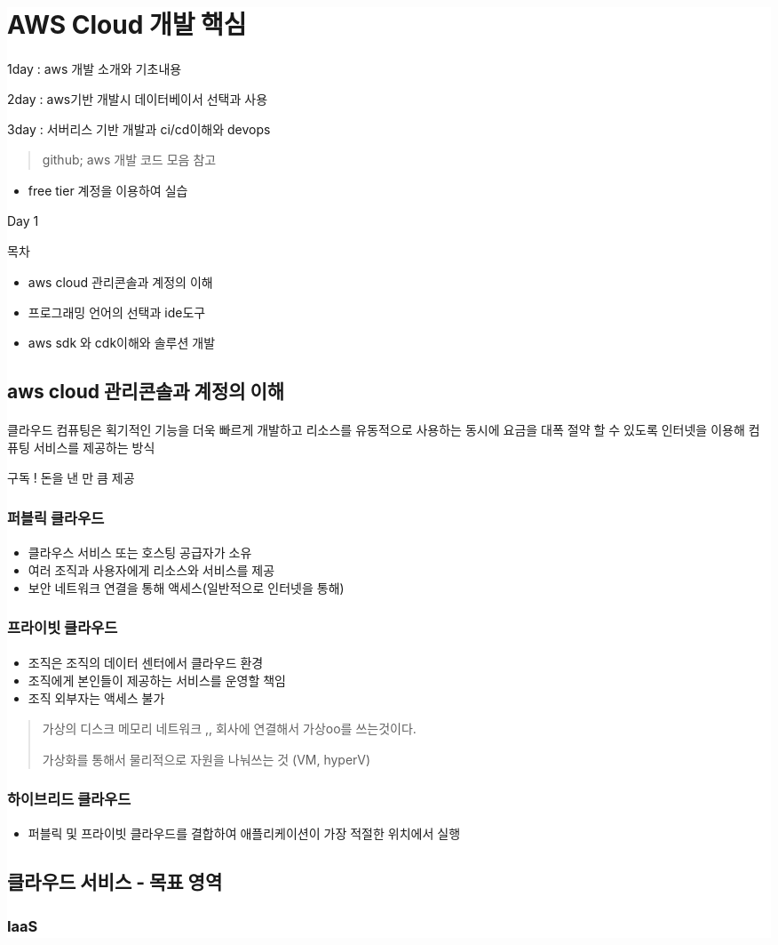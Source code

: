 

# AWS Cloud 개발 핵심 

1day : aws 개발 소개와 기초내용 

2day : aws기반 개발시 데이터베이서 선택과 사용 

3day : 서버리스 기반 개발과 ci/cd이해와 devops

> github; aws 개발 코드 모음 참고 

- free tier 계정을 이용하여 실습 

Day 1

목차 

- aws cloud 관리콘솔과 계정의 이해

- 프로그래밍 언어의 선택과 ide도구 

- aws sdk 와 cdk이해와 솔루션 개발 

## aws cloud 관리콘솔과 계정의 이해

클라우드 컴퓨팅은 획기적인 기능을 더욱 빠르게 개발하고 리소스를 유동적으로 사용하는 동시에 요금을 대폭 절약 할 수 있도록 인터넷을 이용해 컴퓨팅 서비스를 제공하는 방식 

구독 ! 돈을 낸 만 큼 제공 



### 퍼블릭 클라우드

- 클라우스 서비스 또는 호스팅 공급자가 소유 
- 여러 조직과 사용자에게 리소스와 서비스를 제공
- 보안 네트워크 연결을 통해 액세스(일반적으로 인터넷을 통해)

### 프라이빗 클라우드 

- 조직은 조직의 데이터 센터에서 클라우드 환경 
- 조직에게 본인들이 제공하는 서비스를 운영할 책임 
- 조직 외부자는 액세스 불가 

> 가상의 디스크 메모리 네트워크 ,, 회사에 연결해서 가상oo를 쓰는것이다.
>
> 가상화를 통해서 물리적으로 자원을 나눠쓰는 것 (VM, hyperV)

### 하이브리드 클라우드

- 퍼블릭 및 프라이빗 클라우드를 결합하여 애플리케이션이 가장 적절한 위치에서 실행 

  

## 클라우드 서비스 - 목표 영역

### IaaS
